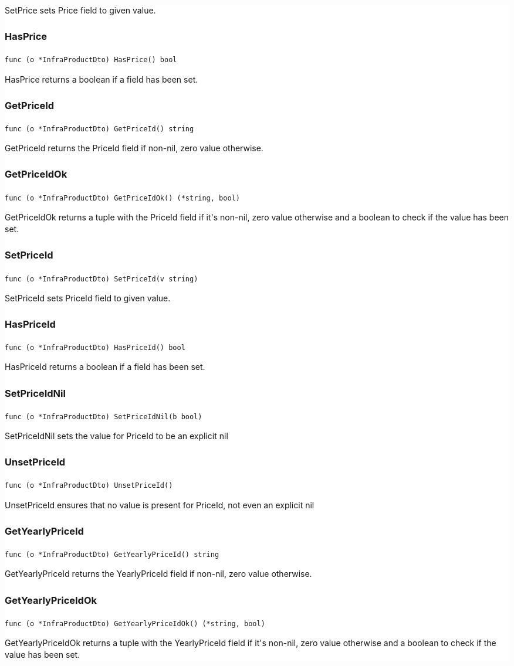 SetPrice sets Price field to given value.

### HasPrice

`func (o *InfraProductDto) HasPrice() bool`

HasPrice returns a boolean if a field has been set.

### GetPriceId

`func (o *InfraProductDto) GetPriceId() string`

GetPriceId returns the PriceId field if non-nil, zero value otherwise.

### GetPriceIdOk

`func (o *InfraProductDto) GetPriceIdOk() (*string, bool)`

GetPriceIdOk returns a tuple with the PriceId field if it's non-nil, zero value otherwise
and a boolean to check if the value has been set.

### SetPriceId

`func (o *InfraProductDto) SetPriceId(v string)`

SetPriceId sets PriceId field to given value.

### HasPriceId

`func (o *InfraProductDto) HasPriceId() bool`

HasPriceId returns a boolean if a field has been set.

### SetPriceIdNil

`func (o *InfraProductDto) SetPriceIdNil(b bool)`

 SetPriceIdNil sets the value for PriceId to be an explicit nil

### UnsetPriceId
`func (o *InfraProductDto) UnsetPriceId()`

UnsetPriceId ensures that no value is present for PriceId, not even an explicit nil
### GetYearlyPriceId

`func (o *InfraProductDto) GetYearlyPriceId() string`

GetYearlyPriceId returns the YearlyPriceId field if non-nil, zero value otherwise.

### GetYearlyPriceIdOk

`func (o *InfraProductDto) GetYearlyPriceIdOk() (*string, bool)`

GetYearlyPriceIdOk returns a tuple with the YearlyPriceId field if it's non-nil, zero value otherwise
and a boolean to check if the value has been set.
